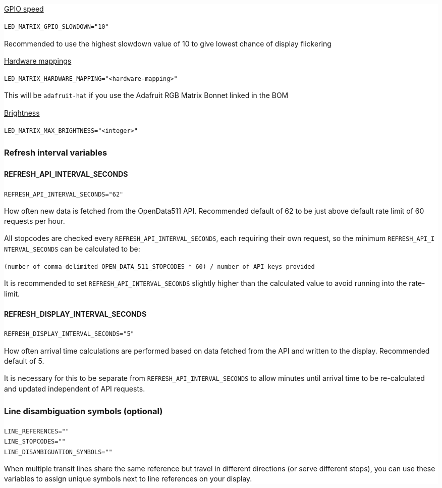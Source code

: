 [GPIO speed](https://github.com/hzeller/rpi-rgb-led-matrix?tab=readme-ov-file#gpio-speed)
```
LED_MATRIX_GPIO_SLOWDOWN="10"
```
Recommended to use the highest slowdown value of 10 to give lowest chance of display flickering

[Hardware mappings](https://github.com/hzeller/rpi-rgb-led-matrix/blob/master/wiring.md#alternative-hardware-mappings)
```
LED_MATRIX_HARDWARE_MAPPING="<hardware-mapping>"
```
This will be `adafruit-hat` if you use the Adafruit RGB Matrix Bonnet linked in the BOM

[Brightness](https://github.com/hzeller/rpi-rgb-led-matrix?tab=readme-ov-file#misc-options)
```
LED_MATRIX_MAX_BRIGHTNESS="<integer>"
```

### Refresh interval variables
#### REFRESH_API_INTERVAL_SECONDS
```
REFRESH_API_INTERVAL_SECONDS="62"
```
How often new data is fetched from the OpenData511 API. Recommended default of 62 to be just above default rate limit of 60 requests per hour.

All stopcodes are checked every `REFRESH_API_INTERVAL_SECONDS`, each requiring their own request, so the minimum `REFRESH_API_INTERVAL_SECONDS` can be calculated to be:
```
(number of comma-delimited OPEN_DATA_511_STOPCODES * 60) / number of API keys provided
```

It is recommended to set `REFRESH_API_INTERVAL_SECONDS` slightly higher than the calculated value to avoid running into the rate-limit.

#### REFRESH_DISPLAY_INTERVAL_SECONDS
```
REFRESH_DISPLAY_INTERVAL_SECONDS="5"
```
How often arrival time calculations are performed based on data fetched from the API and written to the display. Recommended default of 5.

It is necessary for this to be separate from `REFRESH_API_INTERVAL_SECONDS` to allow minutes until arrival time to be re-calculated and updated independent of API requests.


### Line disambiguation symbols (optional)
```
LINE_REFERENCES=""
LINE_STOPCODES=""
LINE_DISAMBIGUATION_SYMBOLS=""
```
When multiple transit lines share the same reference but travel in different directions (or serve different stops), you can use these variables to assign unique symbols next to line references on your display.
